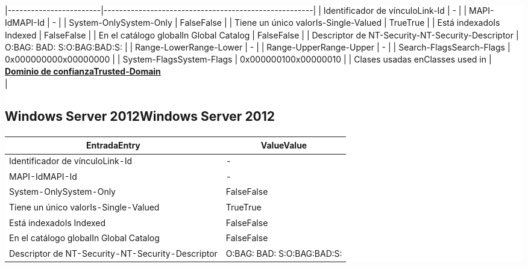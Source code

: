 |------------------------|------------------------------------------------------|
| <span data-ttu-id="c336b-224">Identificador de vínculo</span><span class="sxs-lookup"><span data-stu-id="c336b-224">Link-Id</span></span>                | \-                                                   |
| <span data-ttu-id="c336b-225">MAPI-Id</span><span class="sxs-lookup"><span data-stu-id="c336b-225">MAPI-Id</span></span>                | \-                                                   |
| <span data-ttu-id="c336b-226">System-Only</span><span class="sxs-lookup"><span data-stu-id="c336b-226">System-Only</span></span>            | <span data-ttu-id="c336b-227">False</span><span class="sxs-lookup"><span data-stu-id="c336b-227">False</span></span>                                                |
| <span data-ttu-id="c336b-228">Tiene un único valor</span><span class="sxs-lookup"><span data-stu-id="c336b-228">Is-Single-Valued</span></span>       | <span data-ttu-id="c336b-229">True</span><span class="sxs-lookup"><span data-stu-id="c336b-229">True</span></span>                                                 |
| <span data-ttu-id="c336b-230">Está indexado</span><span class="sxs-lookup"><span data-stu-id="c336b-230">Is Indexed</span></span>             | <span data-ttu-id="c336b-231">False</span><span class="sxs-lookup"><span data-stu-id="c336b-231">False</span></span>                                                |
| <span data-ttu-id="c336b-232">En el catálogo global</span><span class="sxs-lookup"><span data-stu-id="c336b-232">In Global Catalog</span></span>      | <span data-ttu-id="c336b-233">False</span><span class="sxs-lookup"><span data-stu-id="c336b-233">False</span></span>                                                |
| <span data-ttu-id="c336b-234">Descriptor de NT-Security-</span><span class="sxs-lookup"><span data-stu-id="c336b-234">NT-Security-Descriptor</span></span> | <span data-ttu-id="c336b-235">O:BAG: BAD: S:</span><span class="sxs-lookup"><span data-stu-id="c336b-235">O:BAG:BAD:S:</span></span>                                         |
| <span data-ttu-id="c336b-236">Range-Lower</span><span class="sxs-lookup"><span data-stu-id="c336b-236">Range-Lower</span></span>            | \-                                                   |
| <span data-ttu-id="c336b-237">Range-Upper</span><span class="sxs-lookup"><span data-stu-id="c336b-237">Range-Upper</span></span>            | \-                                                   |
| <span data-ttu-id="c336b-238">Search-Flags</span><span class="sxs-lookup"><span data-stu-id="c336b-238">Search-Flags</span></span>           | <span data-ttu-id="c336b-239">0x00000000</span><span class="sxs-lookup"><span data-stu-id="c336b-239">0x00000000</span></span>                                           |
| <span data-ttu-id="c336b-240">System-Flags</span><span class="sxs-lookup"><span data-stu-id="c336b-240">System-Flags</span></span>           | <span data-ttu-id="c336b-241">0x00000010</span><span class="sxs-lookup"><span data-stu-id="c336b-241">0x00000010</span></span>                                           |
| <span data-ttu-id="c336b-242">Clases usadas en</span><span class="sxs-lookup"><span data-stu-id="c336b-242">Classes used in</span></span>        | [<span data-ttu-id="c336b-243">**Dominio de confianza**</span><span class="sxs-lookup"><span data-stu-id="c336b-243">**Trusted-Domain**</span></span>](c-trusteddomain.md)<br/> |



## <a name="windows-server-2012"></a><span data-ttu-id="c336b-244">Windows Server 2012</span><span class="sxs-lookup"><span data-stu-id="c336b-244">Windows Server 2012</span></span>



| <span data-ttu-id="c336b-245">Entrada</span><span class="sxs-lookup"><span data-stu-id="c336b-245">Entry</span></span> | <span data-ttu-id="c336b-246">Value</span><span class="sxs-lookup"><span data-stu-id="c336b-246">Value</span></span> |
|------------------------|------------------------------------------------------|
| <span data-ttu-id="c336b-247">Identificador de vínculo</span><span class="sxs-lookup"><span data-stu-id="c336b-247">Link-Id</span></span>                | \-                                                   |
| <span data-ttu-id="c336b-248">MAPI-Id</span><span class="sxs-lookup"><span data-stu-id="c336b-248">MAPI-Id</span></span>                | \-                                                   |
| <span data-ttu-id="c336b-249">System-Only</span><span class="sxs-lookup"><span data-stu-id="c336b-249">System-Only</span></span>            | <span data-ttu-id="c336b-250">False</span><span class="sxs-lookup"><span data-stu-id="c336b-250">False</span></span>                                                |
| <span data-ttu-id="c336b-251">Tiene un único valor</span><span class="sxs-lookup"><span data-stu-id="c336b-251">Is-Single-Valued</span></span>       | <span data-ttu-id="c336b-252">True</span><span class="sxs-lookup"><span data-stu-id="c336b-252">True</span></span>                                                 |
| <span data-ttu-id="c336b-253">Está indexado</span><span class="sxs-lookup"><span data-stu-id="c336b-253">Is Indexed</span></span>             | <span data-ttu-id="c336b-254">False</span><span class="sxs-lookup"><span data-stu-id="c336b-254">False</span></span>                                                |
| <span data-ttu-id="c336b-255">En el catálogo global</span><span class="sxs-lookup"><span data-stu-id="c336b-255">In Global Catalog</span></span>      | <span data-ttu-id="c336b-256">False</span><span class="sxs-lookup"><span data-stu-id="c336b-256">False</span></span>                                                |
| <span data-ttu-id="c336b-257">Descriptor de NT-Security-</span><span class="sxs-lookup"><span data-stu-id="c336b-257">NT-Security-Descriptor</span></span> | <span data-ttu-id="c336b-258">O:BAG: BAD: S:</span><span class="sxs-lookup"><span data-stu-id="c336b-258">O:BAG:BAD:S:</span></span>                                         |